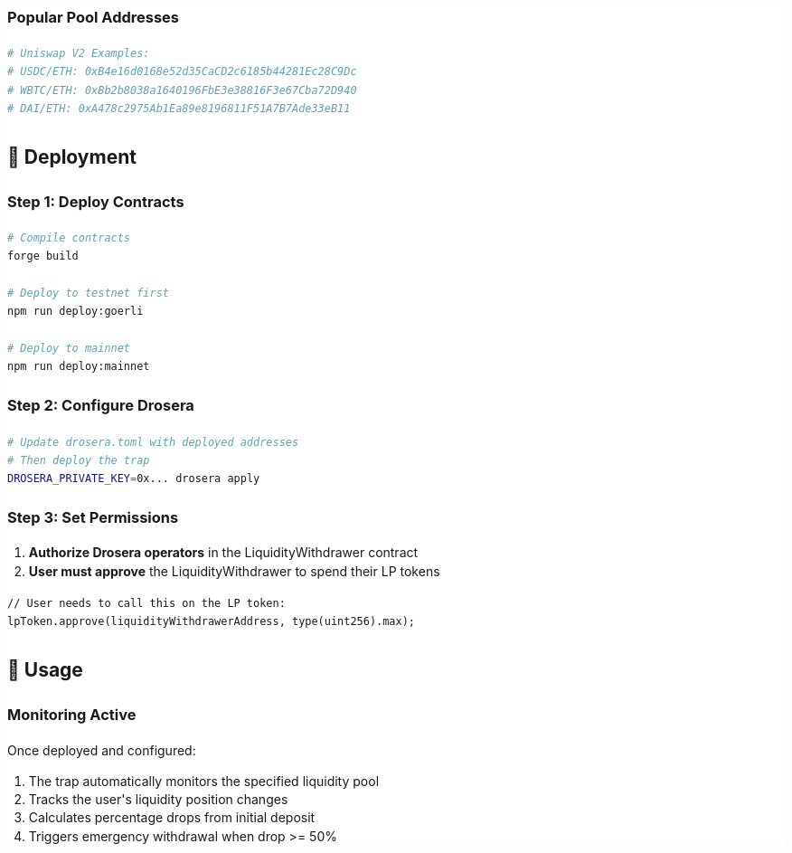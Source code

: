 ### Popular Pool Addresses

```toml
# Uniswap V2 Examples:
# USDC/ETH: 0xB4e16d0168e52d35CaCD2c6185b44281Ec28C9Dc
# WBTC/ETH: 0xBb2b8038a1640196FbE3e38816F3e67Cba72D940
# DAI/ETH: 0xA478c2975Ab1Ea89e8196811F51A7B7Ade33eB11
```

## 🚀 Deployment

### Step 1: Deploy Contracts

```bash
# Compile contracts
forge build

# Deploy to testnet first
npm run deploy:goerli

# Deploy to mainnet
npm run deploy:mainnet
```

### Step 2: Configure Drosera

```bash
# Update drosera.toml with deployed addresses
# Then deploy the trap
DROSERA_PRIVATE_KEY=0x... drosera apply
```

### Step 3: Set Permissions

1. **Authorize Drosera operators** in the LiquidityWithdrawer contract
2. **User must approve** the LiquidityWithdrawer to spend their LP tokens

```solidity
// User needs to call this on the LP token:
lpToken.approve(liquidityWithdrawerAddress, type(uint256).max);
```

## 📖 Usage

### Monitoring Active

Once deployed and configured:

1. The trap automatically monitors the specified liquidity pool
2. Tracks the user's liquidity position changes
3. Calculates percentage drops from initial deposit
4. Triggers emergency withdrawal when drop >= 50%
